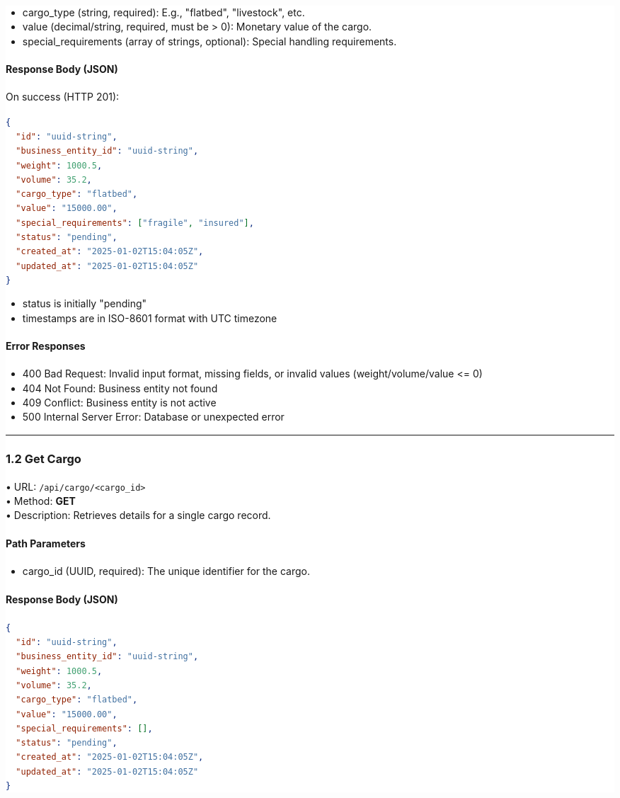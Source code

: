 - cargo_type (string, required): E.g., "flatbed", "livestock", etc.
- value (decimal/string, required, must be > 0): Monetary value of the cargo.
- special_requirements (array of strings, optional): Special handling requirements.

#### Response Body (JSON)
On success (HTTP 201):
```json
{
  "id": "uuid-string",
  "business_entity_id": "uuid-string",
  "weight": 1000.5,
  "volume": 35.2,
  "cargo_type": "flatbed",
  "value": "15000.00",
  "special_requirements": ["fragile", "insured"],
  "status": "pending",
  "created_at": "2025-01-02T15:04:05Z",
  "updated_at": "2025-01-02T15:04:05Z"
}
```
- status is initially "pending"
- timestamps are in ISO-8601 format with UTC timezone

#### Error Responses
- 400 Bad Request: Invalid input format, missing fields, or invalid values (weight/volume/value <= 0)
- 404 Not Found: Business entity not found
- 409 Conflict: Business entity is not active
- 500 Internal Server Error: Database or unexpected error

---

### 1.2 Get Cargo

• URL: `/api/cargo/<cargo_id>`  
• Method: **GET**  
• Description: Retrieves details for a single cargo record.

#### Path Parameters
- cargo_id (UUID, required): The unique identifier for the cargo.

#### Response Body (JSON)
```json
{
  "id": "uuid-string",
  "business_entity_id": "uuid-string",
  "weight": 1000.5,
  "volume": 35.2,
  "cargo_type": "flatbed",
  "value": "15000.00",
  "special_requirements": [],
  "status": "pending",
  "created_at": "2025-01-02T15:04:05Z",
  "updated_at": "2025-01-02T15:04:05Z"
}
```
